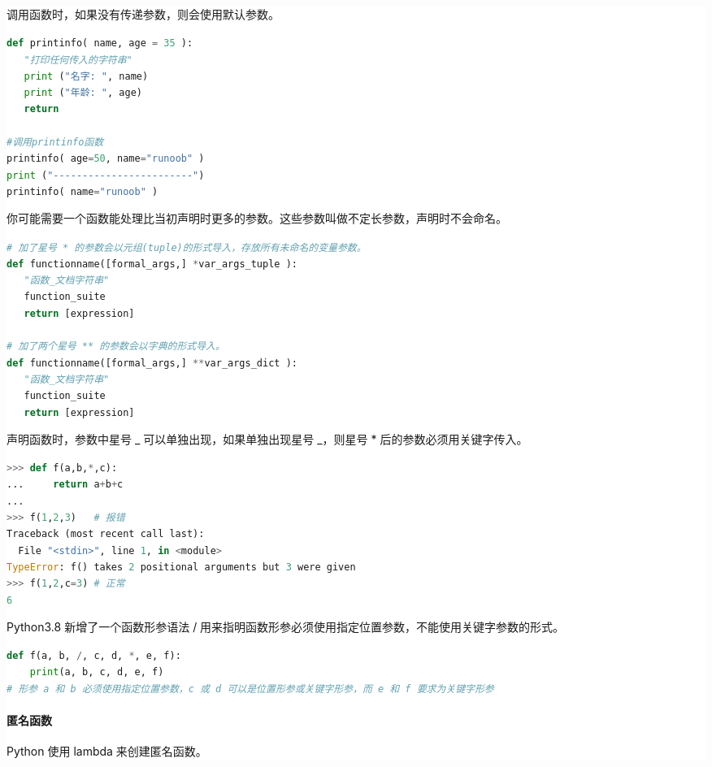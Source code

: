 调用函数时，如果没有传递参数，则会使用默认参数。

```py
def printinfo( name, age = 35 ):
   "打印任何传入的字符串"
   print ("名字: ", name)
   print ("年龄: ", age)
   return

#调用printinfo函数
printinfo( age=50, name="runoob" )
print ("------------------------")
printinfo( name="runoob" )
```

你可能需要一个函数能处理比当初声明时更多的参数。这些参数叫做不定长参数，声明时不会命名。

```py
# 加了星号 * 的参数会以元组(tuple)的形式导入，存放所有未命名的变量参数。
def functionname([formal_args,] *var_args_tuple ):
   "函数_文档字符串"
   function_suite
   return [expression]

# 加了两个星号 ** 的参数会以字典的形式导入。
def functionname([formal_args,] **var_args_dict ):
   "函数_文档字符串"
   function_suite
   return [expression]
```

声明函数时，参数中星号 _ 可以单独出现，如果单独出现星号 _，则星号 \* 后的参数必须用关键字传入。

```py
>>> def f(a,b,*,c):
...     return a+b+c
...
>>> f(1,2,3)   # 报错
Traceback (most recent call last):
  File "<stdin>", line 1, in <module>
TypeError: f() takes 2 positional arguments but 3 were given
>>> f(1,2,c=3) # 正常
6
```

Python3.8 新增了一个函数形参语法 / 用来指明函数形参必须使用指定位置参数，不能使用关键字参数的形式。

```py
def f(a, b, /, c, d, *, e, f):
    print(a, b, c, d, e, f)
# 形参 a 和 b 必须使用指定位置参数，c 或 d 可以是位置形参或关键字形参，而 e 和 f 要求为关键字形参
```

#### 匿名函数

Python 使用 lambda 来创建匿名函数。

